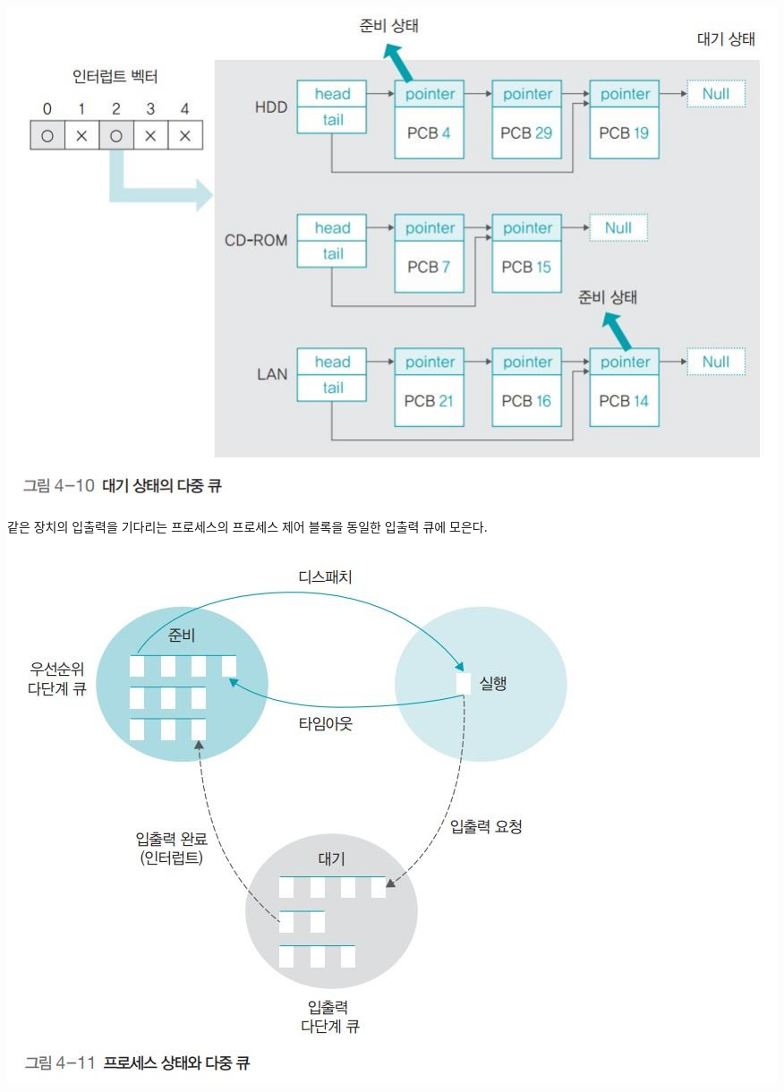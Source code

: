 ![image.png](image%205.png)

같은 장치의 입출력을 기다리는 프로세스의 프로세스 제어 블록을 동일한 입출력 큐에 모은다.

![image.png](image%206.png)
